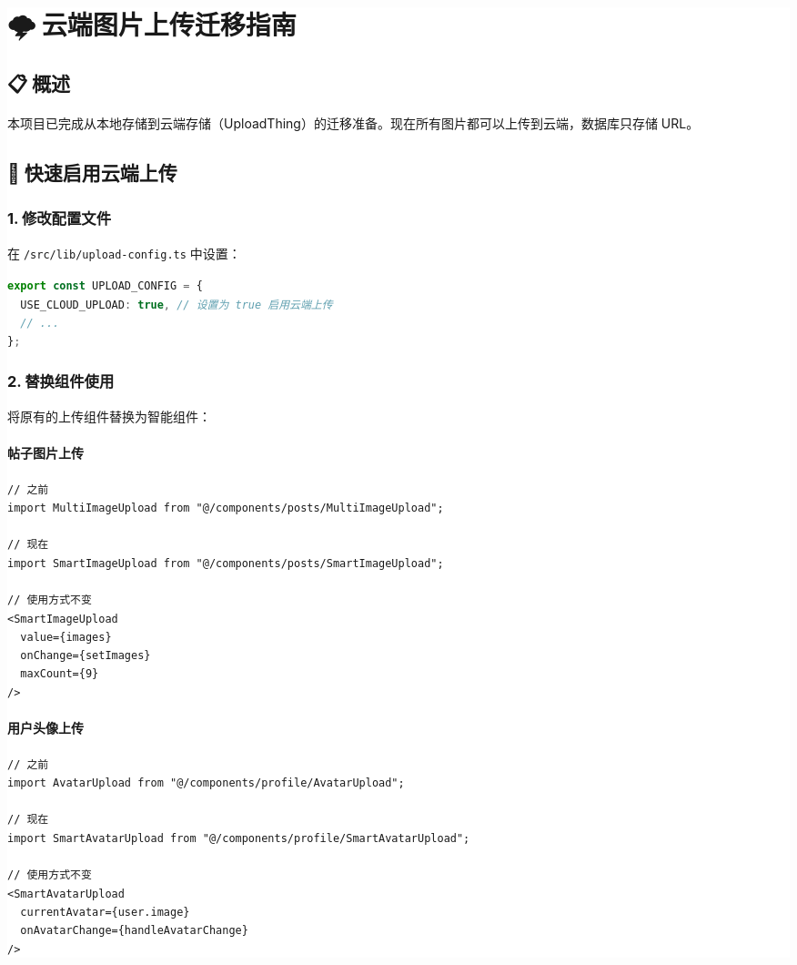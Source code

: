 # 🌩️ 云端图片上传迁移指南

## 📋 概述

本项目已完成从本地存储到云端存储（UploadThing）的迁移准备。现在所有图片都可以上传到云端，数据库只存储 URL。

## 🚀 快速启用云端上传

### 1. 修改配置文件
在 `/src/lib/upload-config.ts` 中设置：
```typescript
export const UPLOAD_CONFIG = {
  USE_CLOUD_UPLOAD: true, // 设置为 true 启用云端上传
  // ...
};
```

### 2. 替换组件使用
将原有的上传组件替换为智能组件：

#### 帖子图片上传
```tsx
// 之前
import MultiImageUpload from "@/components/posts/MultiImageUpload";

// 现在
import SmartImageUpload from "@/components/posts/SmartImageUpload";

// 使用方式不变
<SmartImageUpload 
  value={images} 
  onChange={setImages}
  maxCount={9}
/>
```

#### 用户头像上传
```tsx
// 之前
import AvatarUpload from "@/components/profile/AvatarUpload";

// 现在
import SmartAvatarUpload from "@/components/profile/SmartAvatarUpload";

// 使用方式不变
<SmartAvatarUpload 
  currentAvatar={user.image}
  onAvatarChange={handleAvatarChange}
/>
```
